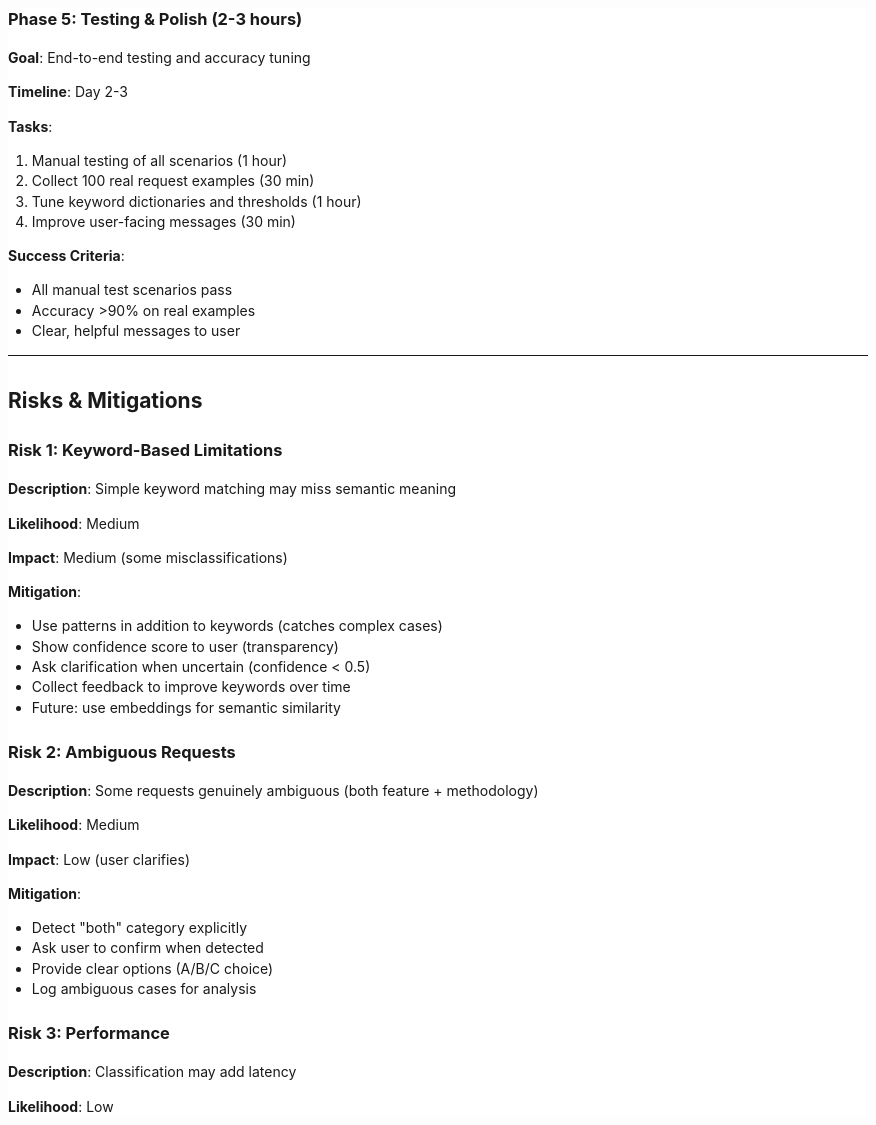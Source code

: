 ### Phase 5: Testing & Polish (2-3 hours)

**Goal**: End-to-end testing and accuracy tuning

**Timeline**: Day 2-3

**Tasks**:
1. Manual testing of all scenarios (1 hour)
2. Collect 100 real request examples (30 min)
3. Tune keyword dictionaries and thresholds (1 hour)
4. Improve user-facing messages (30 min)

**Success Criteria**:
- All manual test scenarios pass
- Accuracy >90% on real examples
- Clear, helpful messages to user

---

## Risks & Mitigations

### Risk 1: Keyword-Based Limitations

**Description**: Simple keyword matching may miss semantic meaning

**Likelihood**: Medium

**Impact**: Medium (some misclassifications)

**Mitigation**:
- Use patterns in addition to keywords (catches complex cases)
- Show confidence score to user (transparency)
- Ask clarification when uncertain (confidence < 0.5)
- Collect feedback to improve keywords over time
- Future: use embeddings for semantic similarity

### Risk 2: Ambiguous Requests

**Description**: Some requests genuinely ambiguous (both feature + methodology)

**Likelihood**: Medium

**Impact**: Low (user clarifies)

**Mitigation**:
- Detect "both" category explicitly
- Ask user to confirm when detected
- Provide clear options (A/B/C choice)
- Log ambiguous cases for analysis

### Risk 3: Performance

**Description**: Classification may add latency

**Likelihood**: Low
